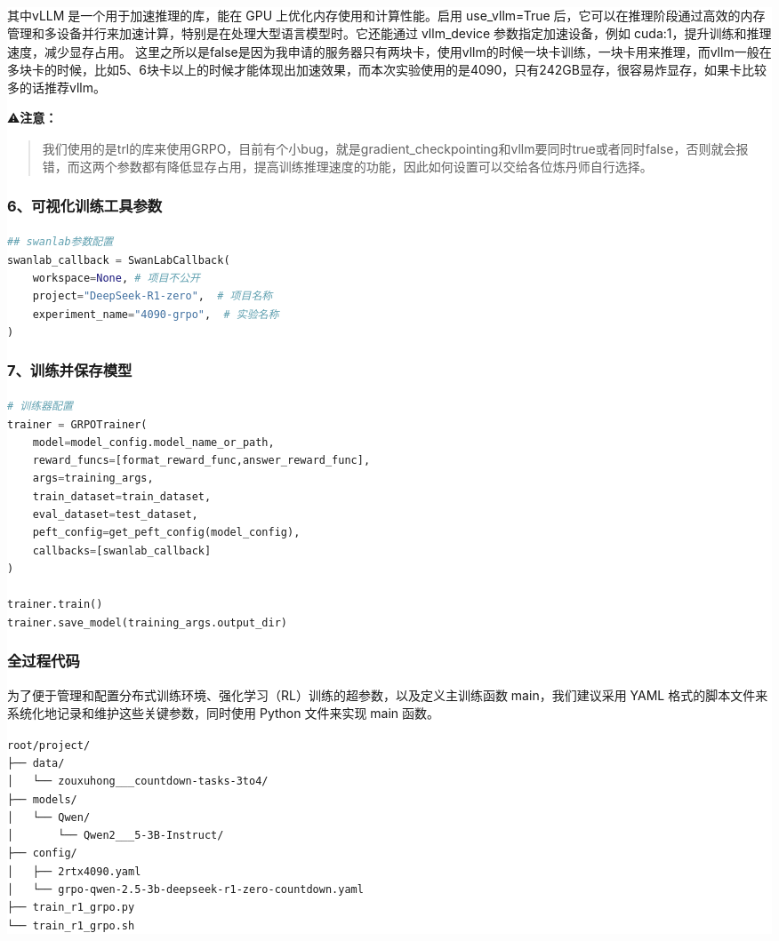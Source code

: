 其中vLLM 是一个用于加速推理的库，能在 GPU 上优化内存使用和计算性能。启用 use_vllm=True 后，它可以在推理阶段通过高效的内存管理和多设备并行来加速计算，特别是在处理大型语言模型时。它还能通过 vllm_device 参数指定加速设备，例如 cuda:1，提升训练和推理速度，减少显存占用。
这里之所以是false是因为我申请的服务器只有两块卡，使用vllm的时候一块卡训练，一块卡用来推理，而vllm一般在多块卡的时候，比如5、6块卡以上的时候才能体现出加速效果，而本次实验使用的是4090，只有242GB显存，很容易炸显存，如果卡比较多的话推荐vllm。


⚠️**注意：**
> 我们使用的是trl的库来使用GRPO，目前有个小bug，就是gradient_checkpointing和vllm要同时true或者同时false，否则就会报错，而这两个参数都有降低显存占用，提高训练推理速度的功能，因此如何设置可以交给各位炼丹师自行选择。

### 6、可视化训练工具参数

```python
## swanlab参数配置
swanlab_callback = SwanLabCallback(
    workspace=None, # 项目不公开
    project="DeepSeek-R1-zero",  # 项目名称
    experiment_name="4090-grpo",  # 实验名称
)
```

### 7、训练并保存模型

```python
# 训练器配置
trainer = GRPOTrainer(
    model=model_config.model_name_or_path,
    reward_funcs=[format_reward_func,answer_reward_func],
    args=training_args,
    train_dataset=train_dataset,
    eval_dataset=test_dataset,
    peft_config=get_peft_config(model_config),
    callbacks=[swanlab_callback]
)

trainer.train()
trainer.save_model(training_args.output_dir)
```


### 全过程代码

为了便于管理和配置分布式训练环境、强化学习（RL）训练的超参数，以及定义主训练函数 main，我们建议采用 YAML 格式的脚本文件来系统化地记录和维护这些关键参数，同时使用 Python 文件来实现 main 函数。

```
root/project/
├── data/
│   └── zouxuhong___countdown-tasks-3to4/
├── models/
│   └── Qwen/
│       └── Qwen2___5-3B-Instruct/
├── config/
│   ├── 2rtx4090.yaml
│   └── grpo-qwen-2.5-3b-deepseek-r1-zero-countdown.yaml
├── train_r1_grpo.py
└── train_r1_grpo.sh
```

